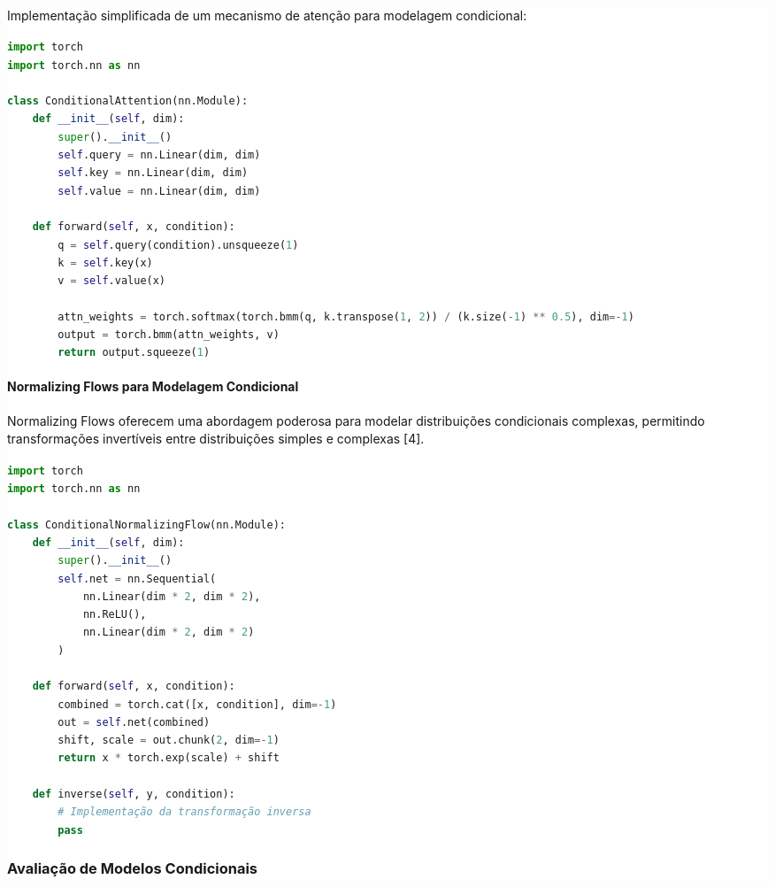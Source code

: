 Implementação simplificada de um mecanismo de atenção para modelagem condicional:

```python
import torch
import torch.nn as nn

class ConditionalAttention(nn.Module):
    def __init__(self, dim):
        super().__init__()
        self.query = nn.Linear(dim, dim)
        self.key = nn.Linear(dim, dim)
        self.value = nn.Linear(dim, dim)
        
    def forward(self, x, condition):
        q = self.query(condition).unsqueeze(1)
        k = self.key(x)
        v = self.value(x)
        
        attn_weights = torch.softmax(torch.bmm(q, k.transpose(1, 2)) / (k.size(-1) ** 0.5), dim=-1)
        output = torch.bmm(attn_weights, v)
        return output.squeeze(1)
```

#### Normalizing Flows para Modelagem Condicional

Normalizing Flows oferecem uma abordagem poderosa para modelar distribuições condicionais complexas, permitindo transformações invertíveis entre distribuições simples e complexas [4].

```python
import torch
import torch.nn as nn

class ConditionalNormalizingFlow(nn.Module):
    def __init__(self, dim):
        super().__init__()
        self.net = nn.Sequential(
            nn.Linear(dim * 2, dim * 2),
            nn.ReLU(),
            nn.Linear(dim * 2, dim * 2)
        )
        
    def forward(self, x, condition):
        combined = torch.cat([x, condition], dim=-1)
        out = self.net(combined)
        shift, scale = out.chunk(2, dim=-1)
        return x * torch.exp(scale) + shift
    
    def inverse(self, y, condition):
        # Implementação da transformação inversa
        pass
```

### Avaliação de Modelos Condicionais
